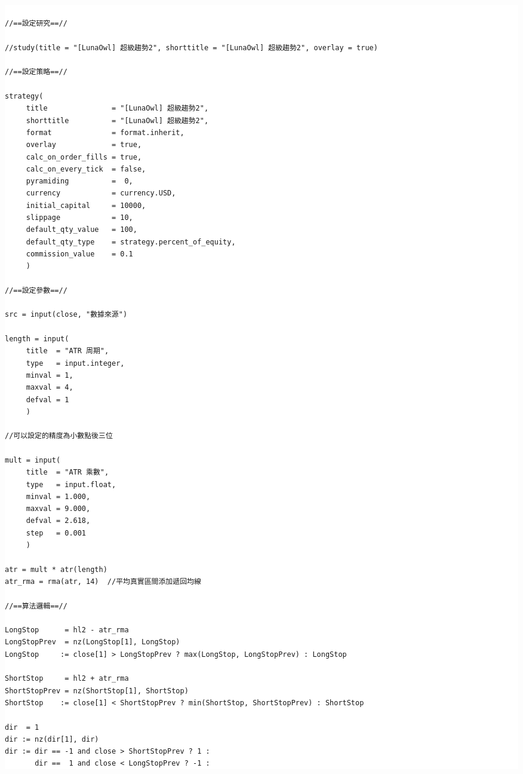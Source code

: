 ``` pinescript

//==設定研究==//

//study(title = "[LunaOwl] 超級趨勢2", shorttitle = "[LunaOwl] 超級趨勢2", overlay = true)

//==設定策略==//

strategy(
     title               = "[LunaOwl] 超級趨勢2",
     shorttitle          = "[LunaOwl] 超級趨勢2",
     format              = format.inherit,
     overlay             = true,
     calc_on_order_fills = true,
     calc_on_every_tick  = false,
     pyramiding          =  0,      
     currency            = currency.USD,    
     initial_capital     = 10000,
     slippage            = 10,
     default_qty_value   = 100,
     default_qty_type    = strategy.percent_of_equity,
     commission_value    = 0.1
     )

//==設定參數==//

src = input(close, "數據來源")

length = input(
     title  = "ATR 周期", 
     type   = input.integer,
     minval = 1,
     maxval = 4,
     defval = 1
     )

//可以設定的精度為小數點後三位

mult = input(
     title  = "ATR 乘數", 
     type   = input.float,
     minval = 1.000, 
     maxval = 9.000,
     defval = 2.618,
     step   = 0.001
     )
     
atr = mult * atr(length) 
atr_rma = rma(atr, 14)  //平均真實區間添加遞回均線

//==算法邏輯==//

LongStop      = hl2 - atr_rma
LongStopPrev  = nz(LongStop[1], LongStop)
LongStop     := close[1] > LongStopPrev ? max(LongStop, LongStopPrev) : LongStop
 
ShortStop     = hl2 + atr_rma
ShortStopPrev = nz(ShortStop[1], ShortStop)
ShortStop    := close[1] < ShortStopPrev ? min(ShortStop, ShortStopPrev) : ShortStop

dir  = 1
dir := nz(dir[1], dir)
dir := dir == -1 and close > ShortStopPrev ? 1 :
       dir ==  1 and close < LongStopPrev ? -1 : 
```